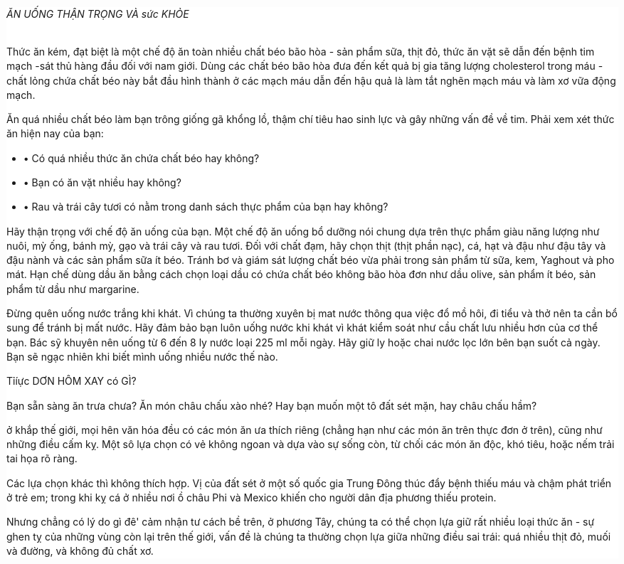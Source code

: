 ###### ĂN UỐNG THẬN TRỌNG VÀ sức KHỎE

Thức ăn kém, đạt biệt là một chế độ ăn toàn nhiều chất béo bão hòa - sản
phẩm sữa, thịt đỏ, thức ăn vặt sẽ dẫn đến bệnh tim mạch -sát thủ hàng
đầu đối với nam giới. Dùng các chất béo bão hòa đưa đến kết quả bị gia
tăng lượng cholesterol trong máu - chất lỏng chứa chất béo này bắt đầu
hình thành ở các mạch máu dẫn đến hậu quả là làm tắt nghẽn mạch máu và
làm xơ vữa động mạch.

Ăn quá nhiều chất béo làm bạn trông giống gã khổng lồ, thậm chí tiêu hao
sinh lực và gây những vấn đề về tim. Phải xem xét thức ăn hiện nay của
bạn:

-   • Có quá nhiều thức ăn chứa chất béo hay không?

-   • Bạn có ăn vặt nhiều hay không?

-   • Rau và trái cây tươi có nằm trong danh sách thực phẩm của bạn hay
    không?

Hãy thận trọng với chế độ ăn uống của bạn. Một chế độ ăn uống bổ dưỡng
nói chung dựa trên thực phẩm giàu năng lượng như nuôi, mỳ ống, bánh mỳ,
gạo và trái cây và rau tươi. Đốì với chất đạm, hãy chọn thịt (thịt phần
nạc), cá, hạt và đậu như đậu tây và đậu nành và các sản phẩm sữa ít béo.
Tránh bơ và giám sát lượng chất béo vừa phải trong sản phẩm từ sữa, kem,
Yaghout và pho mát. Hạn chế dùng dầu ăn bằng cách chọn loại dầu có chứa
chất béo không bão hòa đơn như dầu olive, sản phẩm ít béo, sản phẩm từ
dầu như margarine.

Đừng quên uống nước trắng khi khát. Vì chúng ta thường xuyên bị mat nước
thông qua việc đổ mồ hôi, đi tiểu và thở nên ta cần bổ sung để tránh bị
mất nước. Hãy đảm bảo bạn luôn uốhg nước khi khát vì khát kiểm soát như
cầu chất lưu nhiều hơn của cơ thể bạn. Bác sỹ khuyên nên uống từ 6 đến 8
ly nước loại 225 ml mỗi ngày. Hãy giữ ly hoặc chai nước lọc lớn bên bạn
suốt cả ngày. Bạn sẽ ngạc nhiên khi biết mình uống nhiều nước thế nào.

Tỉíực DƠN HÔM XAY có GÌ?


Bạn sẵn sàng ăn trưa chưa? Ăn món châu chấu xào nhé? Hay bạn muốn một tô
đất sét mặn, hay châu chấu hầm?

ở khắp thế giới, mọi hên văn hóa đều có các món ăn ưa thích riêng (chẳng
hạn như các món ăn trên thực đơn ở trên), cũng như những điều cấm kỵ.
Một sô lựa chọn có vẻ không ngoan và dựa vào sự sống còn, từ chối các
món ăn độc, khó tiêu, hoặc nếm trải tai họa rõ ràng.

Các lựa chọn khác thì không thích hợp. Vị của đất sét ở một số quốc gia
Trung Đông thúc đẩy bệnh thiếu máu và chậm phát triển ở trẻ em; trong
khi kỵ cá ở nhiều nơi ồ châu Phi và Mexico khiến cho người dân địa
phương thiếu protein.

Nhưng chẳng có lý do gì đê' cảm nhận tư cách bề trên, ở phương Tây,
chúng ta có thể chọn lựa giữ rất nhiều loại thức ăn - sự ghen tỵ của
những vùng còn lại trên thế giới, vấn đề là chúng ta thường chọn lựa
giữa những điều sai trái: quá nhiều thịt đỏ, muối và đường, và không đủ
chất xơ.
